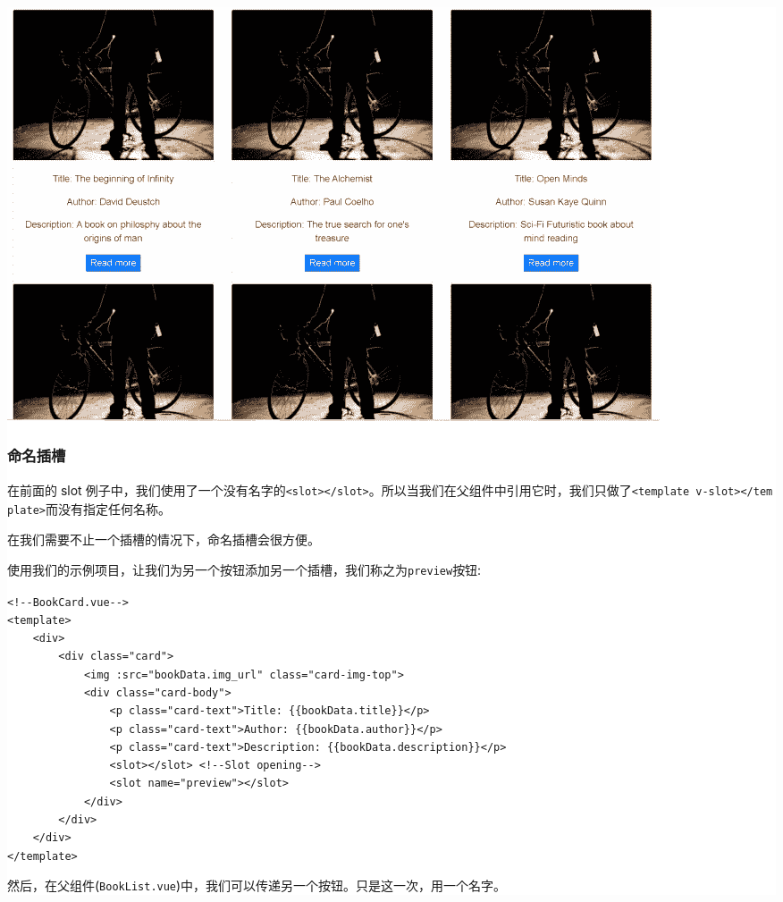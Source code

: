 ![The buttons part of our book information app.](img/2134d1928462b2673ac074928b25db84.png)

### 命名插槽

在前面的 slot 例子中，我们使用了一个没有名字的`<slot></slot>`。所以当我们在父组件中引用它时，我们只做了`<template v-slot></template>`而没有指定任何名称。

在我们需要不止一个插槽的情况下，命名插槽会很方便。

使用我们的示例项目，让我们为另一个按钮添加另一个插槽，我们称之为`preview`按钮:

```
<!--BookCard.vue-->
<template>
    <div>
        <div class="card">
            <img :src="bookData.img_url" class="card-img-top">
            <div class="card-body">
                <p class="card-text">Title: {{bookData.title}}</p>
                <p class="card-text">Author: {{bookData.author}}</p>
                <p class="card-text">Description: {{bookData.description}}</p>
                <slot></slot> <!--Slot opening-->
                <slot name="preview"></slot>
            </div>
        </div>
    </div>
</template>
```

然后，在父组件(`BookList.vue`)中，我们可以传递另一个按钮。只是这一次，用一个名字。
